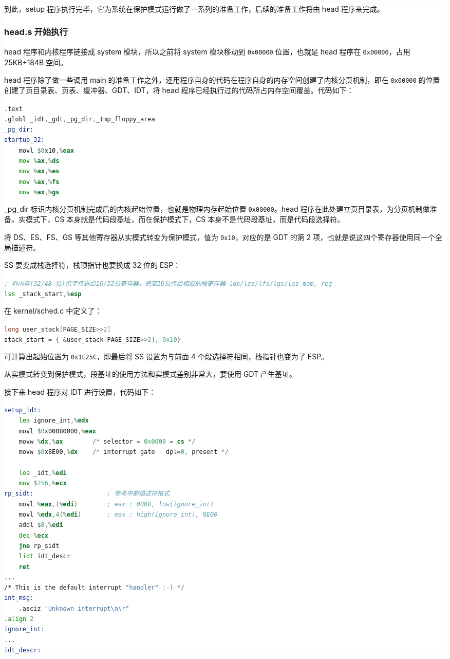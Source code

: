 到此，setup 程序执行完毕，它为系统在保护模式运行做了一系列的准备工作，后续的准备工作将由 head 程序来完成。

### head.s 开始执行

head 程序和内核程序链接成 system 模块，所以之前将 system 模块移动到 `0x00000` 位置，也就是 head 程序在 `0x00000`，占用 25KB+184B 空间。

head 程序除了做一些调用 main 的准备工作之外，还用程序自身的代码在程序自身的内存空间创建了内核分页机制，即在 `0x00000` 的位置创建了页目录表、页表、缓冲器、GDT、IDT，将 head 程序已经执行过的代码所占内存空间覆盖。代码如下：

```asm
.text
.globl _idt,_gdt,_pg_dir,_tmp_floppy_area
_pg_dir:
startup_32:
	movl $0x10,%eax
	mov %ax,%ds
	mov %ax,%es
	mov %ax,%fs
	mov %ax,%gs
```

\_pg\_dir 标识内核分页机制完成后的内核起始位置，也就是物理内存起始位置 `0x00000`。head 程序在此处建立页目录表，为分页机制做准备。实模式下，CS 本身就是代码段基址，而在保护模式下，CS 本身不是代码段基址，而是代码段选择符。

将 DS、ES、FS、GS 等其他寄存器从实模式转变为保护模式，值为 `0x10`，对应的是 GDT 的第 2 项，也就是说这四个寄存器使用同一个全局描述符。

SS 要变成栈选择符，栈顶指针也要换成 32 位的 ESP：

```asm
; 将内存(32/48 位)低字传送给16/32位寄存器，把高16位传给相应的段寄存器 lds/les/lfs/lgs/lss mem, reg
lss _stack_start,%esp
```

在 kernel/sched.c 中定义了：

```c
long user_stack[PAGE_SIZE>>2]
stack_start = { &user_stack[PAGE_SIZE>>2], 0x10}
```

可计算出起始位置为 `0x1E25C`，即最后将 SS 设置为与前面 4 个段选择符相同，栈指针也变为了 ESP。

从实模式转变到保护模式，段基址的使用方法和实模式差别非常大，要使用 GDT 产生基址。

接下来 head 程序对 IDT 进行设置，代码如下：

```asm
setup_idt:
	lea ignore_int,%edx
	movl $0x00080000,%eax
	movw %dx,%ax		/* selector = 0x0008 = cs */
	movw $0x8E00,%dx	/* interrupt gate - dpl=0, present */

	lea _idt,%edi
	mov $256,%ecx
rp_sidt:					; 参考中断描述符格式
	movl %eax,(%edi) 		; eax : 0008, low(ignore_int)
	movl %edx,4(%edi)		; eax : high(ignore_int), 8E00
	addl $8,%edi
	dec %ecx
	jne rp_sidt
	lidt idt_descr
	ret
...
/* This is the default interrupt "handler" :-) */
int_msg:
	.asciz "Unknown interrupt\n\r"
.align 2
ignore_int:
...
idt_descr:
```